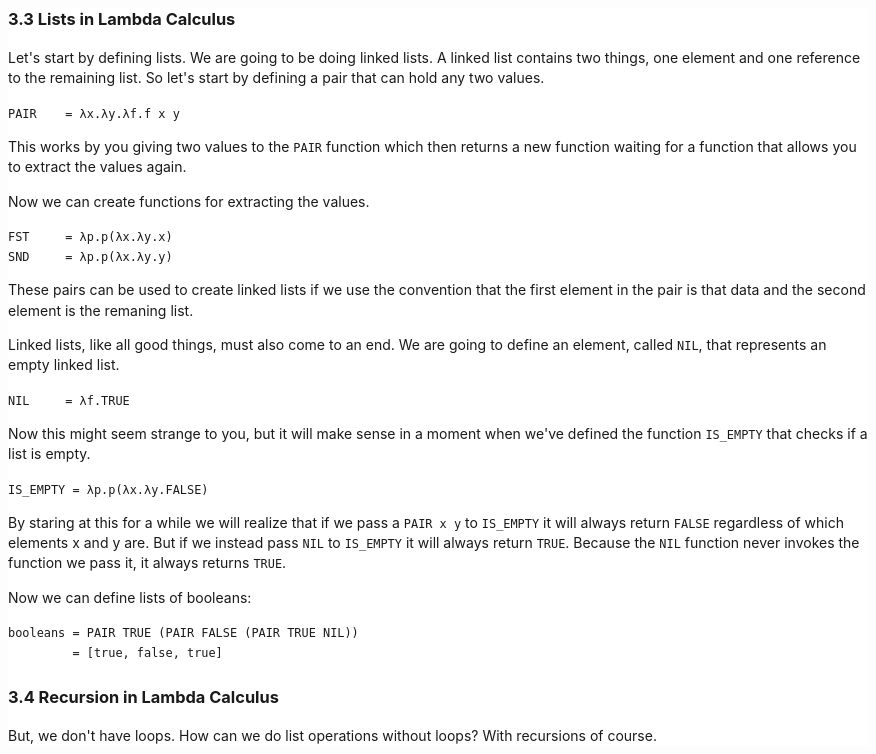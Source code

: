 ### 3.3 Lists in Lambda Calculus <a name="lists-in-lambda-calculus"></a>

Let's start by defining lists. We are going to be doing linked lists. A linked
list contains two things, one element and one reference to the remaining list.
So let's start by defining a pair that can hold any two values.

```
PAIR    = λx.λy.λf.f x y
```

This works by you giving two values to the `PAIR` function which then returns a
new function waiting for a function that allows you to extract the values
again.

Now we can create functions for extracting the values.

```
FST     = λp.p(λx.λy.x)
SND     = λp.p(λx.λy.y)
```

These pairs can be used to create linked lists if we use the convention that
the first element in the pair is that data and the second element is the
remaning list.

Linked lists, like all good things, must also come to an end. We are going to
define an element, called `NIL`, that represents an empty linked list.

```
NIL     = λf.TRUE
```

Now this might seem strange to you, but it will make sense in a moment when
we've defined the function `IS_EMPTY` that checks if a list is empty.

```
IS_EMPTY = λp.p(λx.λy.FALSE)
```

By staring at this for a while we will realize that if we pass a `PAIR x y` to
`IS_EMPTY` it will always return `FALSE` regardless of which elements x and y
are.  But if we instead pass `NIL` to `IS_EMPTY` it will always return `TRUE`.
Because the `NIL` function never invokes the function we pass it, it always
returns `TRUE`.

Now we can define lists of booleans:

```
booleans = PAIR TRUE (PAIR FALSE (PAIR TRUE NIL))
         = [true, false, true]
```

### 3.4 Recursion in Lambda Calculus <a name="recursion-in-lambda-calculus"></a>

But, we don't have loops. How can we do list operations without loops? With
recursions of course.
